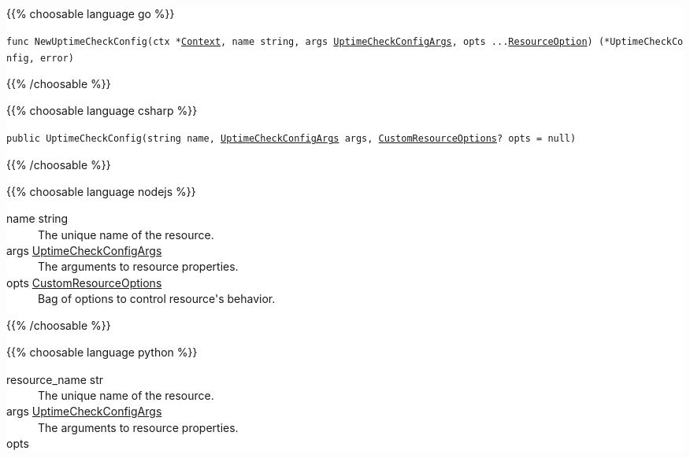 {{% choosable language go %}}
<div class="highlight"><pre class="chroma"><code class="language-go" data-lang="go"><span class="k">func </span><span class="nx">NewUptimeCheckConfig</span><span class="p">(</span><span class="nx">ctx</span><span class="p"> *</span><span class="nx"><a href="https://pkg.go.dev/github.com/pulumi/pulumi/sdk/v3/go/pulumi?tab=doc#Context">Context</a></span><span class="p">,</span> <span class="nx">name</span><span class="p"> </span><span class="nx">string</span><span class="p">,</span> <span class="nx">args</span><span class="p"> </span><span class="nx"><a href="#inputs">UptimeCheckConfigArgs</a></span><span class="p">,</span> <span class="nx">opts</span><span class="p"> ...</span><span class="nx"><a href="https://pkg.go.dev/github.com/pulumi/pulumi/sdk/v3/go/pulumi?tab=doc#ResourceOption">ResourceOption</a></span><span class="p">) (*<span class="nx">UptimeCheckConfig</span>, error)</span></code></pre></div>
{{% /choosable %}}

{{% choosable language csharp %}}
<div class="highlight"><pre class="chroma"><code class="language-csharp" data-lang="csharp"><span class="k">public </span><span class="nx">UptimeCheckConfig</span><span class="p">(</span><span class="nx">string</span><span class="p"> </span><span class="nx">name<span class="p">,</span> <span class="nx"><a href="#inputs">UptimeCheckConfigArgs</a></span><span class="p"> </span><span class="nx">args<span class="p">,</span> <span class="nx"><a href="/docs/reference/pkg/dotnet/Pulumi/Pulumi.CustomResourceOptions.html">CustomResourceOptions</a></span><span class="p">? </span><span class="nx">opts = null<span class="p">)</span></code></pre></div>
{{% /choosable %}}

{{% choosable language nodejs %}}

<dl class="resources-properties"><dt
        class="property-required" title="Required">
        <span>name</span>
        <span class="property-indicator"></span>
        <span class="property-type">string</span>
    </dt>
    <dd>The unique name of the resource.</dd><dt
        class="property-required" title="Required">
        <span>args</span>
        <span class="property-indicator"></span>
        <span class="property-type"><a href="#inputs">UptimeCheckConfigArgs</a></span>
    </dt>
    <dd>The arguments to resource properties.</dd><dt
        class="property-optional" title="Optional">
        <span>opts</span>
        <span class="property-indicator"></span>
        <span class="property-type"><a href="/docs/reference/pkg/nodejs/pulumi/pulumi/#CustomResourceOptions">CustomResourceOptions</a></span>
    </dt>
    <dd>Bag of options to control resource&#39;s behavior.</dd></dl>

{{% /choosable %}}

{{% choosable language python %}}

<dl class="resources-properties"><dt
        class="property-required" title="Required">
        <span>resource_name</span>
        <span class="property-indicator"></span>
        <span class="property-type">str</span>
    </dt>
    <dd>The unique name of the resource.</dd><dt
        class="property-required" title="Required">
        <span>args</span>
        <span class="property-indicator"></span>
        <span class="property-type"><a href="#inputs">UptimeCheckConfigArgs</a></span>
    </dt>
    <dd>The arguments to resource properties.</dd><dt
        class="property-optional" title="Optional">
        <span>opts</span>
        <span class="property-indicator"></span>